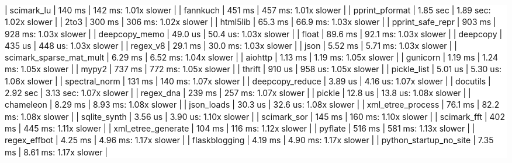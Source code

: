 | scimark_lu                 | 140 ms                                                                | 142 ms: 1.01x slower                                                     |
| fannkuch                   | 451 ms                                                                | 457 ms: 1.01x slower                                                     |
| pprint_pformat             | 1.85 sec                                                              | 1.89 sec: 1.02x slower                                                   |
| 2to3                       | 300 ms                                                                | 306 ms: 1.02x slower                                                     |
| html5lib                   | 65.3 ms                                                               | 66.9 ms: 1.03x slower                                                    |
| pprint_safe_repr           | 903 ms                                                                | 928 ms: 1.03x slower                                                     |
| deepcopy_memo              | 49.0 us                                                               | 50.4 us: 1.03x slower                                                    |
| float                      | 89.6 ms                                                               | 92.1 ms: 1.03x slower                                                    |
| deepcopy                   | 435 us                                                                | 448 us: 1.03x slower                                                     |
| regex_v8                   | 29.1 ms                                                               | 30.0 ms: 1.03x slower                                                    |
| json                       | 5.52 ms                                                               | 5.71 ms: 1.03x slower                                                    |
| scimark_sparse_mat_mult    | 6.29 ms                                                               | 6.52 ms: 1.04x slower                                                    |
| aiohttp                    | 1.13 ms                                                               | 1.19 ms: 1.05x slower                                                    |
| gunicorn                   | 1.19 ms                                                               | 1.24 ms: 1.05x slower                                                    |
| mypy2                      | 737 ms                                                                | 772 ms: 1.05x slower                                                     |
| thrift                     | 910 us                                                                | 958 us: 1.05x slower                                                     |
| pickle_list                | 5.01 us                                                               | 5.30 us: 1.06x slower                                                    |
| spectral_norm              | 131 ms                                                                | 140 ms: 1.07x slower                                                     |
| deepcopy_reduce            | 3.89 us                                                               | 4.16 us: 1.07x slower                                                    |
| docutils                   | 2.92 sec                                                              | 3.13 sec: 1.07x slower                                                   |
| regex_dna                  | 239 ms                                                                | 257 ms: 1.07x slower                                                     |
| pickle                     | 12.8 us                                                               | 13.8 us: 1.08x slower                                                    |
| chameleon                  | 8.29 ms                                                               | 8.93 ms: 1.08x slower                                                    |
| json_loads                 | 30.3 us                                                               | 32.6 us: 1.08x slower                                                    |
| xml_etree_process          | 76.1 ms                                                               | 82.2 ms: 1.08x slower                                                    |
| sqlite_synth               | 3.56 us                                                               | 3.90 us: 1.10x slower                                                    |
| scimark_sor                | 145 ms                                                                | 160 ms: 1.10x slower                                                     |
| scimark_fft                | 402 ms                                                                | 445 ms: 1.11x slower                                                     |
| xml_etree_generate         | 104 ms                                                                | 116 ms: 1.12x slower                                                     |
| pyflate                    | 516 ms                                                                | 581 ms: 1.13x slower                                                     |
| regex_effbot               | 4.25 ms                                                               | 4.96 ms: 1.17x slower                                                    |
| flaskblogging              | 4.19 ms                                                               | 4.90 ms: 1.17x slower                                                    |
| python_startup_no_site     | 7.35 ms                                                               | 8.61 ms: 1.17x slower                                                    |